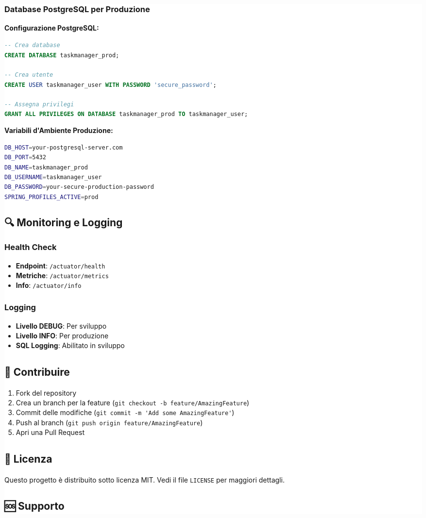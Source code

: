 ### Database PostgreSQL per Produzione

**Configurazione PostgreSQL:**
```sql
-- Crea database
CREATE DATABASE taskmanager_prod;

-- Crea utente
CREATE USER taskmanager_user WITH PASSWORD 'secure_password';

-- Assegna privilegi
GRANT ALL PRIVILEGES ON DATABASE taskmanager_prod TO taskmanager_user;
```

**Variabili d'Ambiente Produzione:**
```bash
DB_HOST=your-postgresql-server.com
DB_PORT=5432
DB_NAME=taskmanager_prod
DB_USERNAME=taskmanager_user
DB_PASSWORD=your-secure-production-password
SPRING_PROFILES_ACTIVE=prod
```

## 🔍 Monitoring e Logging

### Health Check
- **Endpoint**: `/actuator/health`
- **Metriche**: `/actuator/metrics`
- **Info**: `/actuator/info`

### Logging
- **Livello DEBUG**: Per sviluppo
- **Livello INFO**: Per produzione
- **SQL Logging**: Abilitato in sviluppo

## 🤝 Contribuire

1. Fork del repository
2. Crea un branch per la feature (`git checkout -b feature/AmazingFeature`)
3. Commit delle modifiche (`git commit -m 'Add some AmazingFeature'`)
4. Push al branch (`git push origin feature/AmazingFeature`)
5. Apri una Pull Request

## 📄 Licenza

Questo progetto è distribuito sotto licenza MIT. Vedi il file `LICENSE` per maggiori dettagli.

## 🆘 Supporto
